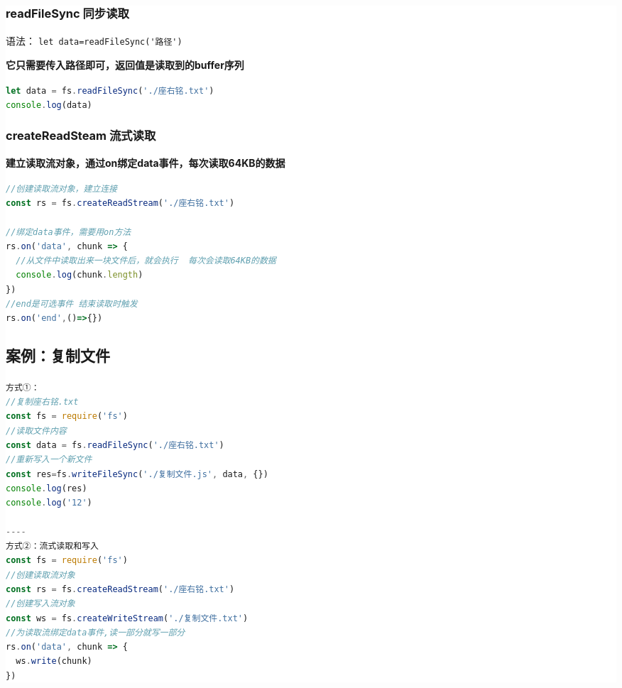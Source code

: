 

### readFileSync 同步读取

语法： `let data=readFileSync('路径')`

**它只需要传入路径即可，返回值是读取到的buffer序列**

```js
let data = fs.readFileSync('./座右铭.txt')
console.log(data)
```



### createReadSteam 流式读取

**建立读取流对象，通过on绑定data事件，每次读取64KB的数据**

```js
//创建读取流对象，建立连接
const rs = fs.createReadStream('./座右铭.txt')

//绑定data事件，需要用on方法
rs.on('data', chunk => {
  //从文件中读取出来一块文件后，就会执行  每次会读取64KB的数据
  console.log(chunk.length)
})
//end是可选事件 结束读取时触发
rs.on('end',()=>{})
```





## 案例：复制文件

```js
方式①：
//复制座右铭.txt
const fs = require('fs')
//读取文件内容
const data = fs.readFileSync('./座右铭.txt')
//重新写入一个新文件
const res=fs.writeFileSync('./复制文件.js', data, {})
console.log(res)
console.log('12')

----
方式②：流式读取和写入
const fs = require('fs')
//创建读取流对象
const rs = fs.createReadStream('./座右铭.txt')
//创建写入流对象
const ws = fs.createWriteStream('./复制文件.txt')
//为读取流绑定data事件,读一部分就写一部分
rs.on('data', chunk => {
  ws.write(chunk)
})


```

